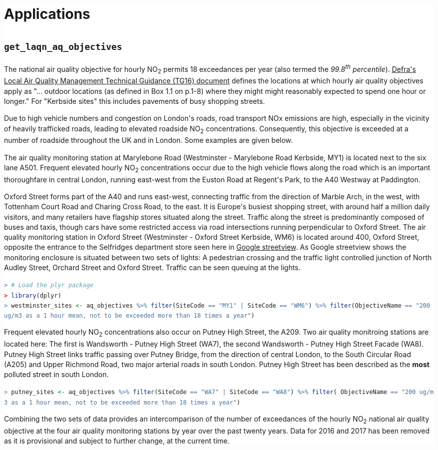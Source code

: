 # Applications
## ```get_laqn_aq_objectives```
The national air quality objective for hourly NO<sub>2</sub> permits 18 exceedances per year (also termed the *99.8<sup>th</sup>
percentile*). [Defra's Local Air Quality Management Technical Guidance (TG16) document](http://laqm.defra.gov.uk/documents/LAQM-TG16-April-16-v1.pdf) defines the locations at which hourly air quality objectives apply as "... outdoor locations (as defined in Box 1.1 on p.1-8) where they might might reasonably expected to spend one hour or longer." For "Kerbside sites" this includes pavements of busy shopping streets.

Due to high vehicle numbers and congestion on London's roads, road transport NOx emissions are high, especially in the vicinity of heavily trafficked roads, leading to elevated roadside NO<sub>2</sub> concentrations. Consequently, this objective is exceeded at a number of roadside throughout the UK and in London. Some examples are given below.

The air quality monitoring station at Marylebone Road (Westminster - Marylebone Road Kerbside, MY1) is located next to the six lane A501. Frequent elevated hourly NO<sub>2</sub> concentrations occur due to the high vehicle flows along the road which is an important thoroughfare in central London, running east-west from the Euston Road at Regent's Park, to the A40 Westway at Paddington.

Oxford Street forms part of the A40 and runs east-west, connecting traffic from the direction of Marble Arch, in the west, with Tottenham Court Road and Charing Cross Road, to the east. It is Europe's busiest shopping street, with around half a million daily visitors, and many retailers have flagship stores situated along the street. Traffic along the street is predominantly composed of buses and taxis, though cars have some restricted access via road intersections running perpendicular to Oxford Street. The air quality monitoring station in Oxford Street (Westminster - Oxford Street Kerbside, WM6) is located around 400, Oxford Street, opposite the entrance to the Selfridges department store seen here in [Google streetview](https://www.google.co.uk/maps/@51.5140307,-0.1525801,3a,75y,238.35h,76.36t/data=!3m6!1e1!3m4!1sJJcNTldyEc62NFXLfXk6QA!2e0!7i13312!8i6656). As Google streetview shows the monitoring enclosure is situated between two sets of lights: A pedestrian crossing and the traffic light controlled junction of North Audley Street, Orchard Street and Oxford Street.  Traffic can be seen queuing at the lights.

```r
> # Load the plyr package
> library(dplyr)
> westminster_sites <- aq_objectives %>% filter(SiteCode == "MY1" | SiteCode == "WM6") %>% filter(ObjectiveName == "200 ug/m3 as a 1 hour mean, not to be exceeded more than 18 times a year")
```
Frequent elevated hourly NO<sub>2</sub> concentrations also occur on Putney High Street, the A209.  Two air quality monitroing stations are located here: The first is Wandsworth - Putney High Street (WA7), the second Wandsworth - Putney High Street Facade (WA8). Putney High Street links traffic passing over Putney Bridge, from the direction of central London, to the South Circular Road (A205) and Upper Richmond Road, two major arterial roads in south London. Putney High Street has been described as the **most** polluted street in south London.

```r
> putney_sites <- aq_objectives %>% filter(SiteCode == "WA7" | SiteCode == "WA8") %>% filter( ObjectiveName == "200 ug/m3 as a 1 hour mean, not to be exceeded more than 18 times a year")
```
Combining the two sets of data provides an intercomparison of the number of exceedances of the hourly NO<sub>2</sub> national air quality objective at the four air quality monitoring stations by year over the past twenty years. Data for 2016 and 2017 has been removed as it is provisional and subject to further change, at the current time.
